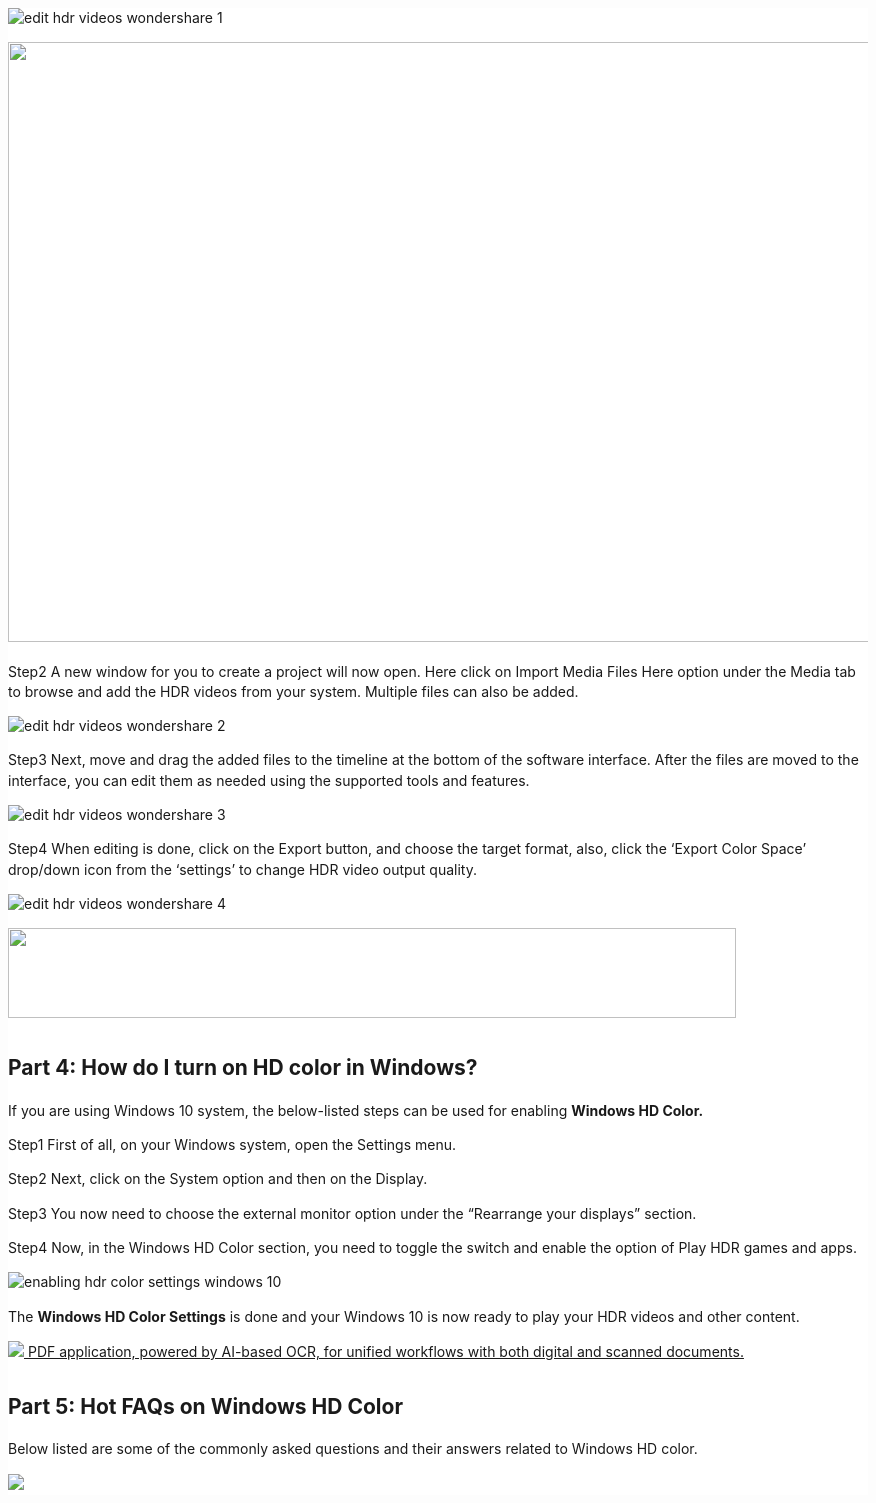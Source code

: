 ![edit hdr videos wondershare 1](https://images.wondershare.com/filmora/article-images/2022/07/windows-hd-color-find-out-how-to-watch-and-edit-hdr-vidoes-on-your-pc-5.jpg)


<a href="https://appsumo.8odi.net/c/5597632/2075471/7443" target="_top" id="2075471"><img src="//a.impactradius-go.com/display-ad/7443-2075471" border="0" alt="" width="1200" height="600"/></a><img height="0" width="0" src="https://appsumo.8odi.net/i/5597632/2075471/7443" style="position:absolute;visibility:hidden;" border="0" />

Step2 A new window for you to create a project will now open. Here click on Import Media Files Here option under the Media tab to browse and add the HDR videos from your system. Multiple files can also be added.

![edit hdr videos wondershare 2](https://images.wondershare.com/filmora/article-images/2022/07/windows-hd-color-find-out-how-to-watch-and-edit-hdr-vidoes-on-your-pc-2.jpg)

Step3 Next, move and drag the added files to the timeline at the bottom of the software interface. After the files are moved to the interface, you can edit them as needed using the supported tools and features.

![edit hdr videos wondershare 3](https://images.wondershare.com/filmora/article-images/2022/07/windows-hd-color-find-out-how-to-watch-and-edit-hdr-vidoes-on-your-pc-10.jpg)

Step4 When editing is done, click on the Export button, and choose the target format, also, click the ‘Export Color Space’ drop/down icon from the ‘settings’ to change HDR video output quality.

![edit hdr videos wondershare 4](https://images.wondershare.com/filmora/article-images/2022/07/windows-hd-color-find-out-how-to-watch-and-edit-hdr-vidoes-on-your-pc-9.jpg)


<a href="https://arkmc.pxf.io/c/5597632/427477/5172" target="_top" id="427477"><img src="//a.impactradius-go.com/display-ad/5172-427477" border="0" alt="" width="728" height="90"/></a><img height="0" width="0" src="https://arkmc.pxf.io/i/5597632/427477/5172" style="position:absolute;visibility:hidden;" border="0" />

## Part 4: How do I turn on HD color in Windows?

If you are using Windows 10 system, the below-listed steps can be used for enabling **Windows HD Color.**

Step1 First of all, on your Windows system, open the Settings menu.

Step2 Next, click on the System option and then on the Display.

Step3 You now need to choose the external monitor option under the “Rearrange your displays” section.

Step4 Now, in the Windows HD Color section, you need to toggle the switch and enable the option of Play HDR games and apps.

![enabling hdr color settings windows 10](https://images.wondershare.com/filmora/article-images/2022/07/windows-hd-color-find-out-how-to-watch-and-edit-hdr-vidoes-on-your-pc-4.jpg)

The **Windows HD Color Settings** is done and your Windows 10 is now ready to play your HDR videos and other content.


<a href="https://checkout.abbyy.com/order/checkout.php?PRODS=39254549&QTY=1&AFFILIATE=108875&CART=1"> <img src="https://secure.avangate.com/images/merchant/0e5fb5c76fca16adbee503c9aff393cd/products/8_FR-Badges-NEW-FR-Standard-16-WIN-200.png" border="0"> PDF application, powered by AI-based OCR, for unified workflows with both digital and scanned documents. </a>

## Part 5: Hot FAQs on Windows HD Color

Below listed are some of the commonly asked questions and their answers related to Windows HD color.


<a href="https://secure.2checkout.com/order/checkout.php?PRODS=4940312&QTY=1&AFFILIATE=108875&CART=1"><img src="https://secure.avangate.com/images/merchant/333ac5d90817d69113471fbb6e531bee/sps-partnership-728x90eng.png" border="0"></a>
